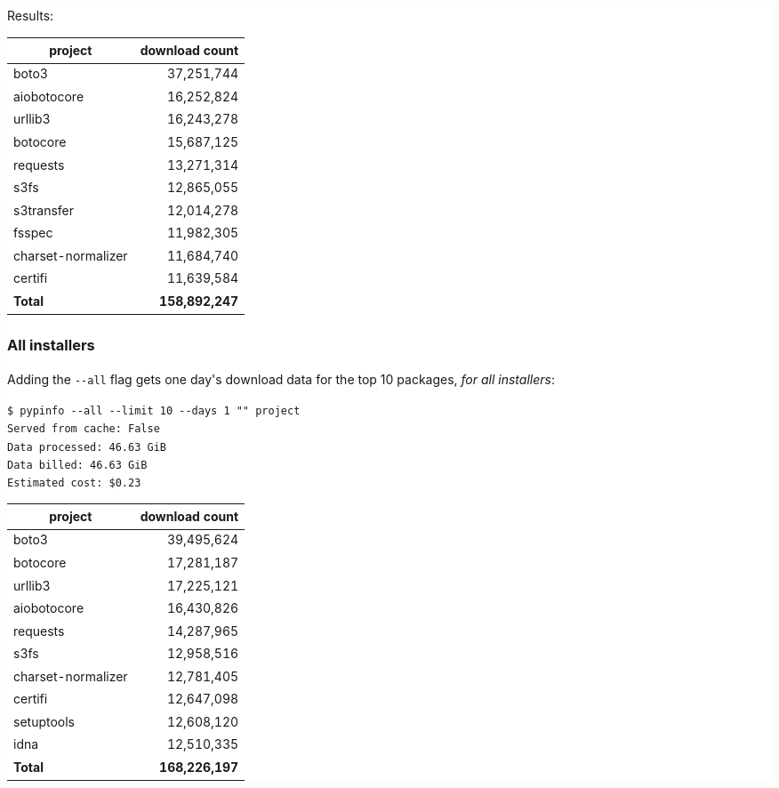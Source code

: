 Results:

| project            |  download count |
| ------------------ | --------------: |
| boto3              |      37,251,744 |
| aiobotocore        |      16,252,824 |
| urllib3            |      16,243,278 |
| botocore           |      15,687,125 |
| requests           |      13,271,314 |
| s3fs               |      12,865,055 |
| s3transfer         |      12,014,278 |
| fsspec             |      11,982,305 |
| charset-normalizer |      11,684,740 |
| certifi            |      11,639,584 |
| **Total**          | **158,892,247** |

### All installers

Adding the `--all` flag gets one day's download data for the top 10 packages, _for all
installers_:

```console
$ pypinfo --all --limit 10 --days 1 "" project
Served from cache: False
Data processed: 46.63 GiB
Data billed: 46.63 GiB
Estimated cost: $0.23
```

| project            |  download count |
| ------------------ | --------------: |
| boto3              |      39,495,624 |
| botocore           |      17,281,187 |
| urllib3            |      17,225,121 |
| aiobotocore        |      16,430,826 |
| requests           |      14,287,965 |
| s3fs               |      12,958,516 |
| charset-normalizer |      12,781,405 |
| certifi            |      12,647,098 |
| setuptools         |      12,608,120 |
| idna               |      12,510,335 |
| **Total**          | **168,226,197** |
